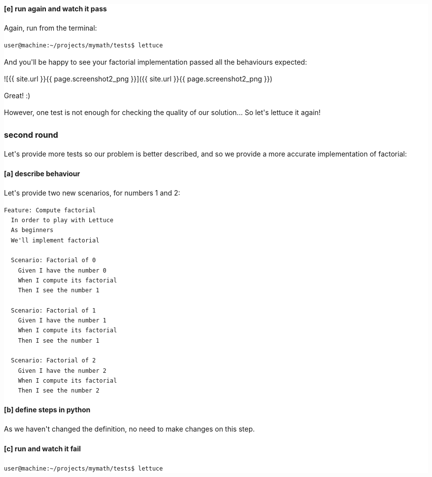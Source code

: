#### [e] run again and watch it pass

Again, run from the terminal:

```console
user@machine:~/projects/mymath/tests$ lettuce
```

And you'll be happy to see your factorial implementation passed all the behaviours expected:

![{{ site.url }}{{ page.screenshot2_png }}]({{ site.url }}{{ page.screenshot2_png }})

Great! :)

However, one test is not enough for checking the quality of our
solution... So let's lettuce it again!

### second round

Let's provide more tests so our problem is better described, and so we
provide a more accurate implementation of factorial:

#### [a] describe behaviour

Let's provide two new scenarios, for numbers 1 and 2:

```gherkin
Feature: Compute factorial
  In order to play with Lettuce
  As beginners
  We'll implement factorial

  Scenario: Factorial of 0
    Given I have the number 0
    When I compute its factorial
    Then I see the number 1

  Scenario: Factorial of 1
    Given I have the number 1
    When I compute its factorial
    Then I see the number 1

  Scenario: Factorial of 2
    Given I have the number 2
    When I compute its factorial
    Then I see the number 2
```
#### [b] define steps in python

As we haven't changed the definition, no need to make changes on this
step.

#### [c] run and watch it fail

```console
user@machine:~/projects/mymath/tests$ lettuce
```

